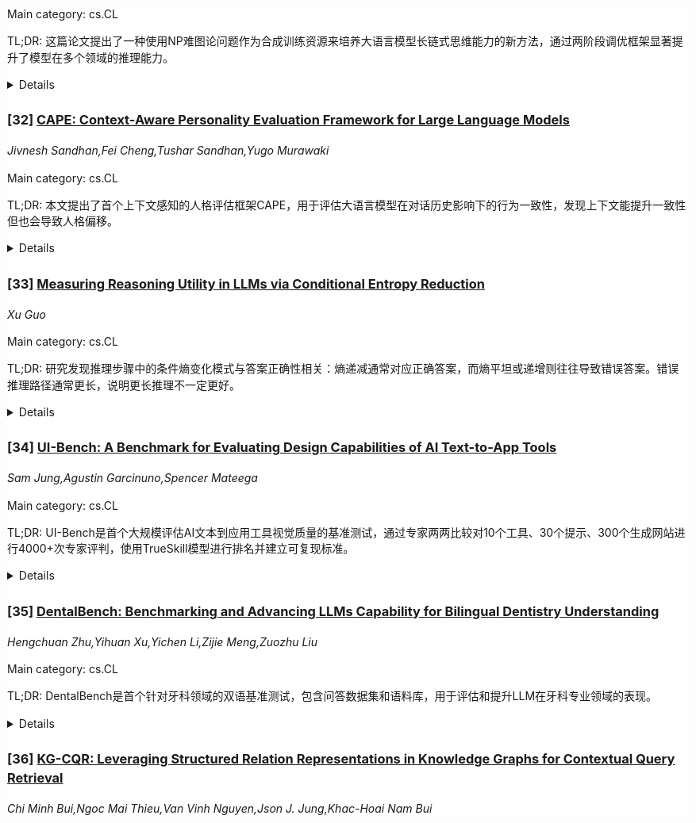 Main category: cs.CL

TL;DR: 这篇论文提出了一种使用NP难图论问题作为合成训练资源来培养大语言模型长链式思维能力的新方法，通过两阶段调优框架显著提升了模型在多个领域的推理能力。


<details><summary>Details</summary></details>


### [32] [CAPE: Context-Aware Personality Evaluation Framework for Large Language Models](https://arxiv.org/abs/2508.20385)
*Jivnesh Sandhan,Fei Cheng,Tushar Sandhan,Yugo Murawaki*

Main category: cs.CL

TL;DR: 本文提出了首个上下文感知的人格评估框架CAPE，用于评估大语言模型在对话历史影响下的行为一致性，发现上下文能提升一致性但也会导致人格偏移。


<details><summary>Details</summary></details>


### [33] [Measuring Reasoning Utility in LLMs via Conditional Entropy Reduction](https://arxiv.org/abs/2508.20395)
*Xu Guo*

Main category: cs.CL

TL;DR: 研究发现推理步骤中的条件熵变化模式与答案正确性相关：熵递减通常对应正确答案，而熵平坦或递增则往往导致错误答案。错误推理路径通常更长，说明更长推理不一定更好。


<details><summary>Details</summary></details>


### [34] [UI-Bench: A Benchmark for Evaluating Design Capabilities of AI Text-to-App Tools](https://arxiv.org/abs/2508.20410)
*Sam Jung,Agustin Garcinuno,Spencer Mateega*

Main category: cs.CL

TL;DR: UI-Bench是首个大规模评估AI文本到应用工具视觉质量的基准测试，通过专家两两比较对10个工具、30个提示、300个生成网站进行4000+次专家评判，使用TrueSkill模型进行排名并建立可复现标准。


<details><summary>Details</summary></details>


### [35] [DentalBench: Benchmarking and Advancing LLMs Capability for Bilingual Dentistry Understanding](https://arxiv.org/abs/2508.20416)
*Hengchuan Zhu,Yihuan Xu,Yichen Li,Zijie Meng,Zuozhu Liu*

Main category: cs.CL

TL;DR: DentalBench是首个针对牙科领域的双语基准测试，包含问答数据集和语料库，用于评估和提升LLM在牙科专业领域的表现。


<details><summary>Details</summary></details>


### [36] [KG-CQR: Leveraging Structured Relation Representations in Knowledge Graphs for Contextual Query Retrieval](https://arxiv.org/abs/2508.20417)
*Chi Minh Bui,Ngoc Mai Thieu,Van Vinh Nguyen,Json J. Jung,Khac-Hoai Nam Bui*
